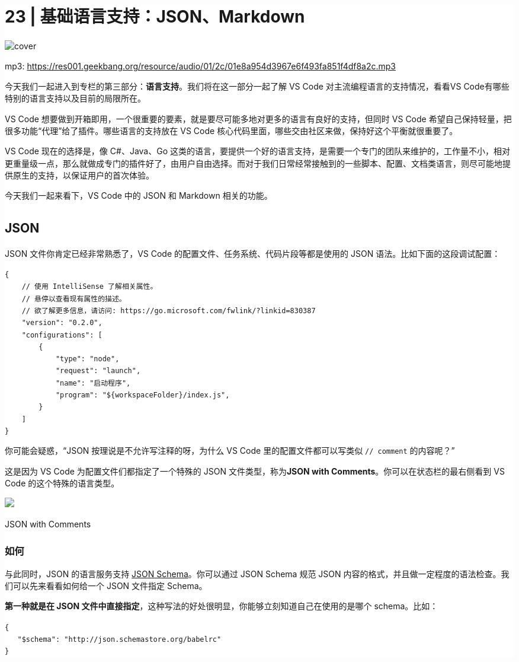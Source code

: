 # 23 | 基础语言支持：JSON、Markdown

![cover](./static/213a422b8824b229f863a094abbe2b10.jpg)

mp3: https://res001.geekbang.org/resource/audio/01/2c/01e8a954d3967e6f493fa851f4df8a2c.mp3

今天我们一起进入到专栏的第三部分：**语言支持**。我们将在这一部分一起了解 VS Code 对主流编程语言的支持情况，看看VS Code有哪些特别的语言支持以及目前的局限所在。

VS Code 想要做到开箱即用，一个很重要的要素，就是要尽可能多地对更多的语言有良好的支持，但同时 VS Code 希望自己保持轻量，把很多功能“代理”给了插件。哪些语言的支持放在 VS Code 核心代码里面，哪些交由社区来做，保持好这个平衡就很重要了。

VS Code 现在的选择是，像 C#、Java、Go 这类的语言，要提供一个好的语言支持，是需要一个专门的团队来维护的，工作量不小，相对更重量级一点，那么就做成专门的插件好了，由用户自由选择。而对于我们日常经常接触到的一些脚本、配置、文档类语言，则尽可能地提供原生的支持，以保证用户的首次体验。

今天我们一起来看下，VS Code 中的 JSON 和 Markdown 相关的功能。

JSON
----

JSON 文件你肯定已经非常熟悉了，VS Code 的配置文件、任务系统、代码片段等都是使用的 JSON 语法。比如下面的这段调试配置：

    {
        // 使用 IntelliSense 了解相关属性。 
        // 悬停以查看现有属性的描述。
        // 欲了解更多信息，请访问: https://go.microsoft.com/fwlink/?linkid=830387
        "version": "0.2.0",
        "configurations": [
            {
                "type": "node",
                "request": "launch",
                "name": "启动程序",
                "program": "${workspaceFolder}/index.js",
            }
        ]
    }
    

你可能会疑惑，“JSON 按理说是不允许写注释的呀，为什么 VS Code 里的配置文件都可以写类似 `// comment` 的内容呢？”

这是因为 VS Code 为配置文件们都指定了一个特殊的 JSON 文件类型，称为**JSON with Comments**。你可以在状态栏的最右侧看到 VS Code 的这个特殊的语言类型。

![](./static/84848bdab6e6fdab87213826513250c6.png)

JSON with Comments

### 如何

与此同时，JSON 的语言服务支持 [JSON Schema](http://json-schema.org/)。你可以通过 JSON Schema 规范 JSON 内容的格式，并且做一定程度的语法检查。我们可以先来看看如何给一个 JSON 文件指定 Schema。

**第一种就是在 JSON 文件中直接指定**，这种写法的好处很明显，你能够立刻知道自己在使用的是哪个 schema。比如：

    {
       "$schema": "http://json.schemastore.org/babelrc"
    }
    